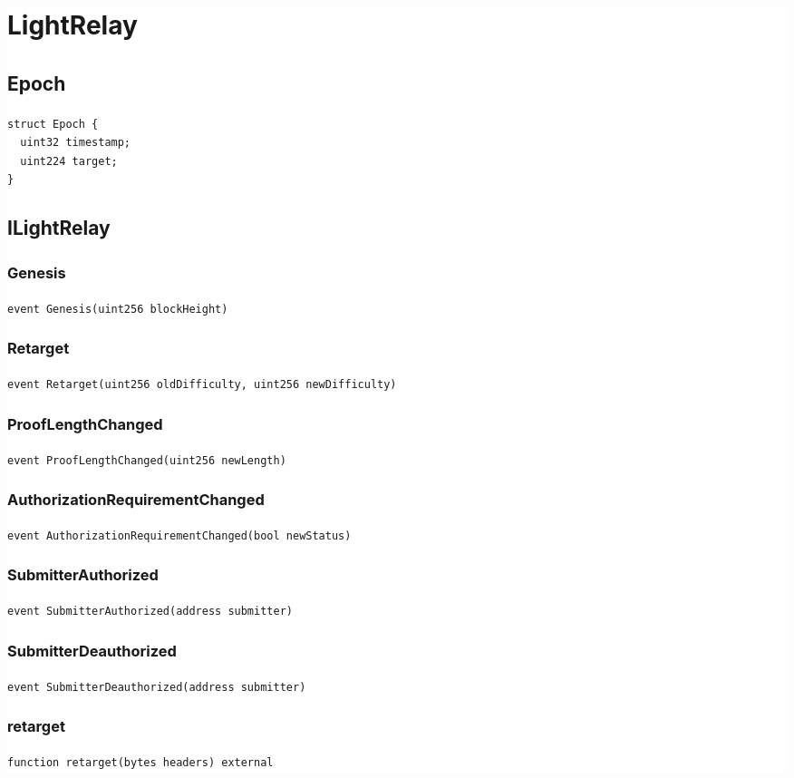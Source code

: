 # LightRelay

## Epoch

```solidity
struct Epoch {
  uint32 timestamp;
  uint224 target;
}
```

## ILightRelay

### Genesis

```solidity
event Genesis(uint256 blockHeight)
```

### Retarget

```solidity
event Retarget(uint256 oldDifficulty, uint256 newDifficulty)
```

### ProofLengthChanged

```solidity
event ProofLengthChanged(uint256 newLength)
```

### AuthorizationRequirementChanged

```solidity
event AuthorizationRequirementChanged(bool newStatus)
```

### SubmitterAuthorized

```solidity
event SubmitterAuthorized(address submitter)
```

### SubmitterDeauthorized

```solidity
event SubmitterDeauthorized(address submitter)
```

### retarget

```solidity
function retarget(bytes headers) external
```
